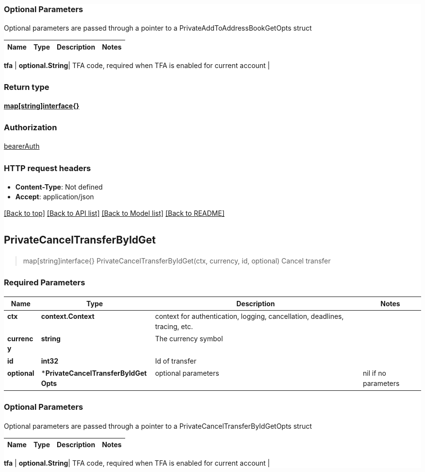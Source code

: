 ### Optional Parameters

Optional parameters are passed through a pointer to a PrivateAddToAddressBookGetOpts struct


Name | Type | Description  | Notes
------------- | ------------- | ------------- | -------------




 **tfa** | **optional.String**| TFA code, required when TFA is enabled for current account | 

### Return type

[**map[string]interface{}**](map[string]interface{}.md)

### Authorization

[bearerAuth](../README.md#bearerAuth)

### HTTP request headers

- **Content-Type**: Not defined
- **Accept**: application/json

[[Back to top]](#) [[Back to API list]](../README.md#documentation-for-api-endpoints)
[[Back to Model list]](../README.md#documentation-for-models)
[[Back to README]](../README.md)


## PrivateCancelTransferByIdGet

> map[string]interface{} PrivateCancelTransferByIdGet(ctx, currency, id, optional)
Cancel transfer

### Required Parameters


Name | Type | Description  | Notes
------------- | ------------- | ------------- | -------------
**ctx** | **context.Context** | context for authentication, logging, cancellation, deadlines, tracing, etc.
**currency** | **string**| The currency symbol | 
**id** | **int32**| Id of transfer | 
 **optional** | ***PrivateCancelTransferByIdGetOpts** | optional parameters | nil if no parameters

### Optional Parameters

Optional parameters are passed through a pointer to a PrivateCancelTransferByIdGetOpts struct


Name | Type | Description  | Notes
------------- | ------------- | ------------- | -------------


 **tfa** | **optional.String**| TFA code, required when TFA is enabled for current account | 
